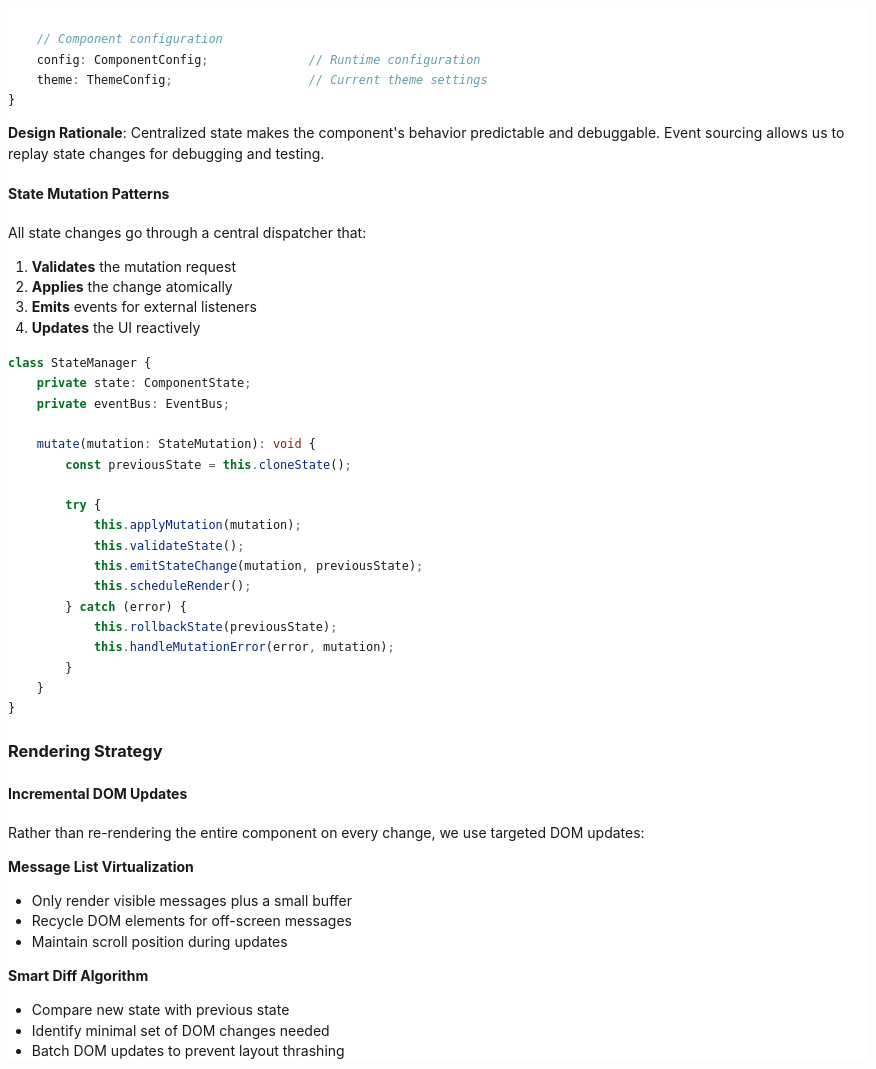 ```typescript
    
    // Component configuration
    config: ComponentConfig;              // Runtime configuration
    theme: ThemeConfig;                   // Current theme settings
}
```

**Design Rationale**: Centralized state makes the component's behavior predictable and debuggable. Event sourcing allows us to replay state changes for debugging and testing.

#### **State Mutation Patterns**

All state changes go through a central dispatcher that:
1. **Validates** the mutation request
2. **Applies** the change atomically
3. **Emits** events for external listeners
4. **Updates** the UI reactively

```typescript
class StateManager {
    private state: ComponentState;
    private eventBus: EventBus;
    
    mutate(mutation: StateMutation): void {
        const previousState = this.cloneState();
        
        try {
            this.applyMutation(mutation);
            this.validateState();
            this.emitStateChange(mutation, previousState);
            this.scheduleRender();
        } catch (error) {
            this.rollbackState(previousState);
            this.handleMutationError(error, mutation);
        }
    }
}
```

### **Rendering Strategy**

#### **Incremental DOM Updates**

Rather than re-rendering the entire component on every change, we use targeted DOM updates:

**Message List Virtualization**
- Only render visible messages plus a small buffer
- Recycle DOM elements for off-screen messages
- Maintain scroll position during updates

**Smart Diff Algorithm**
- Compare new state with previous state
- Identify minimal set of DOM changes needed
- Batch DOM updates to prevent layout thrashing
